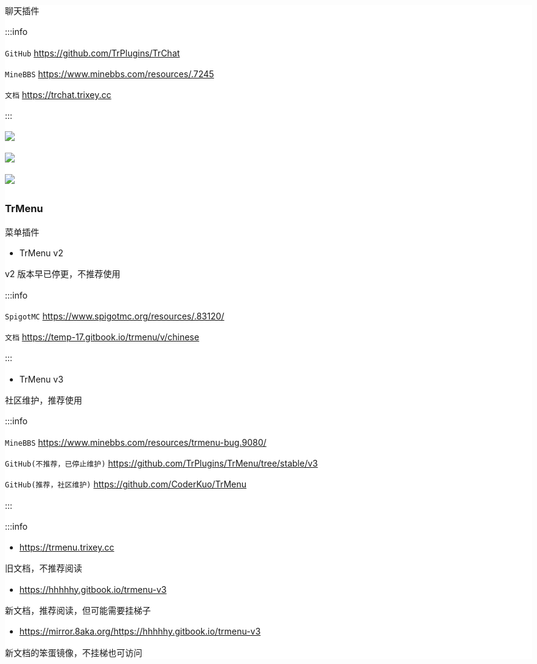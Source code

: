 聊天插件

:::info

`GitHub` https://github.com/TrPlugins/TrChat

`MineBBS` https://www.minebbs.com/resources/.7245

`文档` https://trchat.trixey.cc

:::

[![](https://bstats.org/signatures/bukkit/TrChat.svg)](https://bstats.org/plugin/bukkit/TrChat/5802)

[![](https://bstats.org/signatures/bungeecord/TrChat.svg)](https://bstats.org/plugin/bungeecord/TrChat/5803)

[![](https://bstats.org/signatures/velocity/TrChat.svg)](https://bstats.org/plugin/velocity/TrChat/12541)

### TrMenu

菜单插件

- TrMenu v2

v2 版本早已停更，不推荐使用

:::info

`SpigotMC` https://www.spigotmc.org/resources/.83120/

`文档` https://temp-17.gitbook.io/trmenu/v/chinese

:::

- TrMenu v3

社区维护，推荐使用

:::info

`MineBBS` https://www.minebbs.com/resources/trmenu-bug.9080/

`GitHub(不推荐，已停止维护)` https://github.com/TrPlugins/TrMenu/tree/stable/v3

`GitHub(推荐，社区维护)` https://github.com/CoderKuo/TrMenu

:::

:::info

- https://trmenu.trixey.cc

旧文档，不推荐阅读

- https://hhhhhy.gitbook.io/trmenu-v3

新文档，推荐阅读，但可能需要挂梯子

- https://mirror.8aka.org/https://hhhhhy.gitbook.io/trmenu-v3

新文档的笨蛋镜像，不挂梯也可访问
